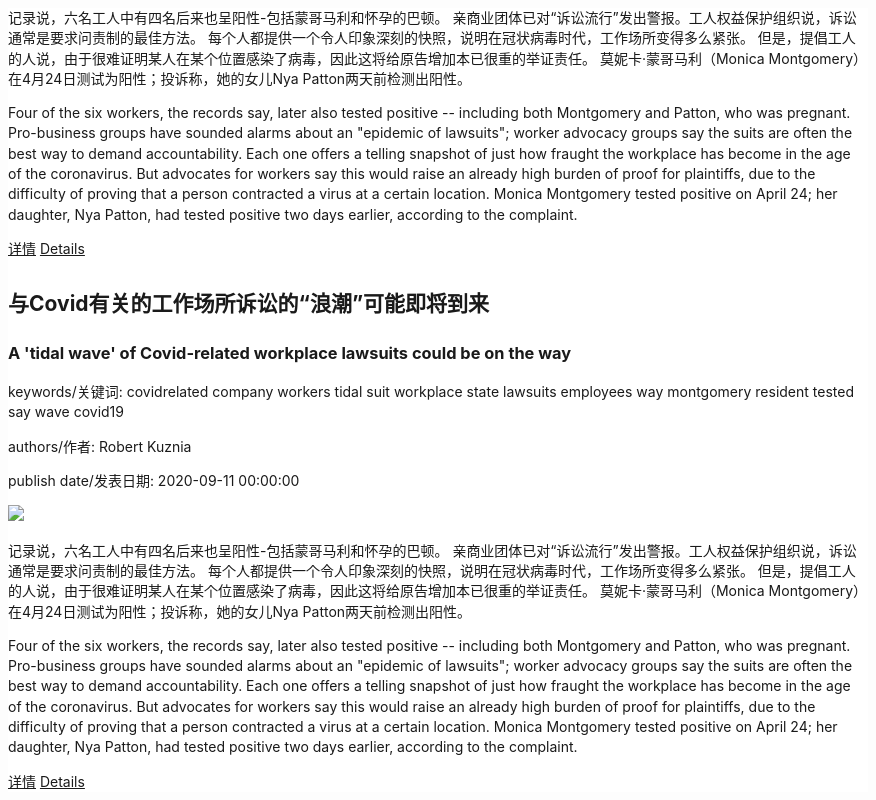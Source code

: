 记录说，六名工人中有四名后来也呈阳性-包括蒙哥马利和怀孕的巴顿。
亲商业团体已对“诉讼流行”发出警报。工人权益保护组织说，诉讼通常是要求问责制的最佳方法。
每个人都提供一个令人印象深刻的快照，说明在冠状病毒时代，工作场所变得多么紧张。
但是，提倡工人的人说，由于很难证明某人在某个位置感染了病毒，因此这将给原告增加本已很重的举证责任。
莫妮卡·蒙哥马利（Monica Montgomery）在4月24日测试为阳性；投诉称，她的女儿Nya Patton两天前检测出阳性。

Four of the six workers, the records say, later also tested positive -- including both Montgomery and Patton, who was pregnant.
Pro-business groups have sounded alarms about an "epidemic of lawsuits"; worker advocacy groups say the suits are often the best way to demand accountability.
Each one offers a telling snapshot of just how fraught the workplace has become in the age of the coronavirus.
But advocates for workers say this would raise an already high burden of proof for plaintiffs, due to the difficulty of proving that a person contracted a virus at a certain location.
Monica Montgomery tested positive on April 24; her daughter, Nya Patton, had tested positive two days earlier, according to the complaint.

[详情](A%20%27tidal%20wave%27%20of%20Covid-related%20workplace%20lawsuits%20could%20be%20on%20the%20way_zh.md) [Details](A%20%27tidal%20wave%27%20of%20Covid-related%20workplace%20lawsuits%20could%20be%20on%20the%20way.md)


## 与Covid有关的工作场所诉讼的“浪潮”可能即将到来

### A 'tidal wave' of Covid-related workplace lawsuits could be on the way

keywords/关键词: covidrelated company workers tidal suit workplace state lawsuits employees way montgomery resident tested say wave covid19

authors/作者: Robert Kuznia

publish date/发表日期: 2020-09-11 00:00:00

![](https://cdn.cnn.com/cnnnext/dam/assets/200909093009-02-monica-montgomery-super-tease.jpg)

记录说，六名工人中有四名后来也呈阳性-包括蒙哥马利和怀孕的巴顿。
亲商业团体已对“诉讼流行”发出警报。工人权益保护组织说，诉讼通常是要求问责制的最佳方法。
每个人都提供一个令人印象深刻的快照，说明在冠状病毒时代，工作场所变得多么紧张。
但是，提倡工人的人说，由于很难证明某人在某个位置感染了病毒，因此这将给原告增加本已很重的举证责任。
莫妮卡·蒙哥马利（Monica Montgomery）在4月24日测试为阳性；投诉称，她的女儿Nya Patton两天前检测出阳性。

Four of the six workers, the records say, later also tested positive -- including both Montgomery and Patton, who was pregnant.
Pro-business groups have sounded alarms about an "epidemic of lawsuits"; worker advocacy groups say the suits are often the best way to demand accountability.
Each one offers a telling snapshot of just how fraught the workplace has become in the age of the coronavirus.
But advocates for workers say this would raise an already high burden of proof for plaintiffs, due to the difficulty of proving that a person contracted a virus at a certain location.
Monica Montgomery tested positive on April 24; her daughter, Nya Patton, had tested positive two days earlier, according to the complaint.

[详情](A%20%27tidal%20wave%27%20of%20Covid-related%20workplace%20lawsuits%20could%20be%20on%20the%20way_zh.md) [Details](A%20%27tidal%20wave%27%20of%20Covid-related%20workplace%20lawsuits%20could%20be%20on%20the%20way.md)
